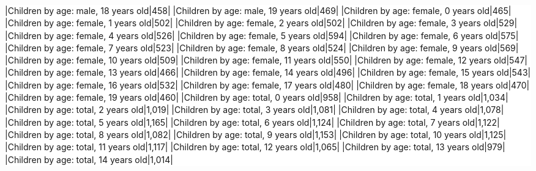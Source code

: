 |Children by age: male, 18 years old|458|
|Children by age: male, 19 years old|469|
|Children by age: female, 0 years old|465|
|Children by age: female, 1 years old|502|
|Children by age: female, 2 years old|502|
|Children by age: female, 3 years old|529|
|Children by age: female, 4 years old|526|
|Children by age: female, 5 years old|594|
|Children by age: female, 6 years old|575|
|Children by age: female, 7 years old|523|
|Children by age: female, 8 years old|524|
|Children by age: female, 9 years old|569|
|Children by age: female, 10 years old|509|
|Children by age: female, 11 years old|550|
|Children by age: female, 12 years old|547|
|Children by age: female, 13 years old|466|
|Children by age: female, 14 years old|496|
|Children by age: female, 15 years old|543|
|Children by age: female, 16 years old|532|
|Children by age: female, 17 years old|480|
|Children by age: female, 18 years old|470|
|Children by age: female, 19 years old|460|
|Children by age: total, 0 years old|958|
|Children by age: total, 1 years old|1,034|
|Children by age: total, 2 years old|1,019|
|Children by age: total, 3 years old|1,081|
|Children by age: total, 4 years old|1,078|
|Children by age: total, 5 years old|1,165|
|Children by age: total, 6 years old|1,124|
|Children by age: total, 7 years old|1,122|
|Children by age: total, 8 years old|1,082|
|Children by age: total, 9 years old|1,153|
|Children by age: total, 10 years old|1,125|
|Children by age: total, 11 years old|1,117|
|Children by age: total, 12 years old|1,065|
|Children by age: total, 13 years old|979|
|Children by age: total, 14 years old|1,014|